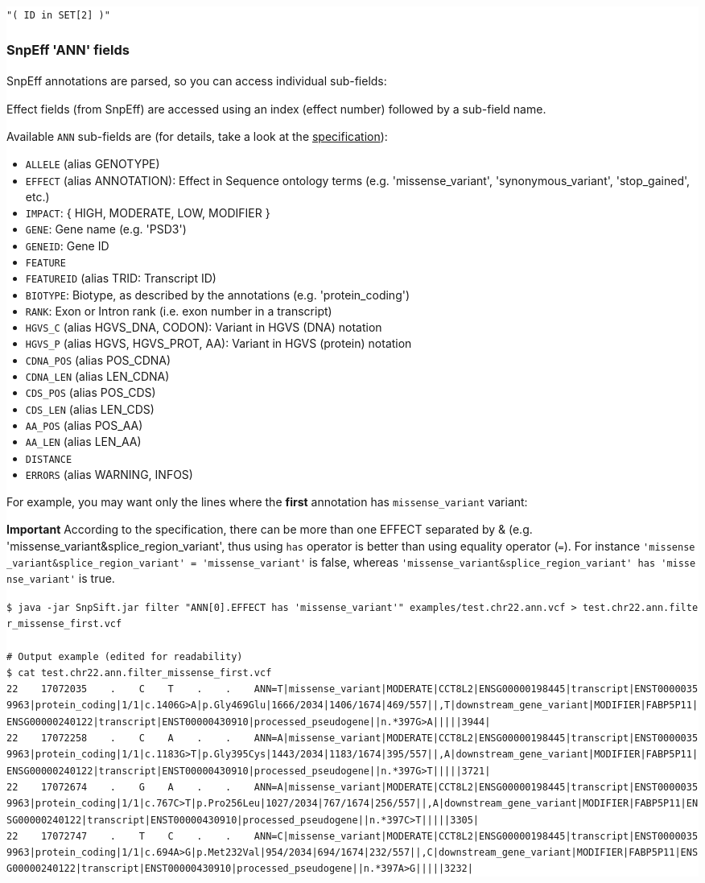     "( ID in SET[2] )"

### SnpEff 'ANN' fields

SnpEff annotations are parsed, so you can access individual sub-fields:

Effect fields (from SnpEff) are accessed using an index (effect number) followed by a sub-field name.

Available `ANN` sub-fields are (for details, take a look at the [specification](../adds/VCFannotationformat_v1.0.pdf)):

* `ALLELE` (alias GENOTYPE)
* `EFFECT` (alias ANNOTATION): Effect in Sequence ontology terms (e.g. 'missense_variant', 'synonymous_variant', 'stop_gained', etc.)
* `IMPACT`: { HIGH, MODERATE, LOW, MODIFIER }
* `GENE`: Gene name (e.g. 'PSD3')
* `GENEID`: Gene ID
* `FEATURE`
* `FEATUREID` (alias TRID: Transcript ID)
* `BIOTYPE`: Biotype, as described by the annotations (e.g. 'protein_coding')
* `RANK`: Exon or Intron rank (i.e. exon number in a transcript)
* `HGVS_C` (alias HGVS_DNA, CODON): Variant in HGVS (DNA) notation
* `HGVS_P` (alias HGVS, HGVS_PROT, AA): Variant in HGVS (protein) notation
* `CDNA_POS` (alias POS_CDNA)
* `CDNA_LEN` (alias LEN_CDNA)
* `CDS_POS` (alias POS_CDS)
* `CDS_LEN` (alias LEN_CDS)
* `AA_POS` (alias POS_AA)
* `AA_LEN` (alias LEN_AA)
* `DISTANCE`
* `ERRORS` (alias WARNING, INFOS)

For example, you may want only the lines where the **first** annotation has `missense_variant` variant:

**Important** According to the specification, there can be more than one EFFECT separated by &amp; (e.g. 'missense_variant&amp;splice_region_variant', thus using `has` operator is better than using equality operator (`=`).
For instance `'missense_variant&splice_region_variant' = 'missense_variant'` is false, whereas  `'missense_variant&splice_region_variant' has 'missense_variant'` is true.

```
$ java -jar SnpSift.jar filter "ANN[0].EFFECT has 'missense_variant'" examples/test.chr22.ann.vcf > test.chr22.ann.filter_missense_first.vcf

# Output example (edited for readability)
$ cat test.chr22.ann.filter_missense_first.vcf
22    17072035    .    C    T    .    .    ANN=T|missense_variant|MODERATE|CCT8L2|ENSG00000198445|transcript|ENST00000359963|protein_coding|1/1|c.1406G>A|p.Gly469Glu|1666/2034|1406/1674|469/557||,T|downstream_gene_variant|MODIFIER|FABP5P11|ENSG00000240122|transcript|ENST00000430910|processed_pseudogene||n.*397G>A|||||3944|
22    17072258    .    C    A    .    .    ANN=A|missense_variant|MODERATE|CCT8L2|ENSG00000198445|transcript|ENST00000359963|protein_coding|1/1|c.1183G>T|p.Gly395Cys|1443/2034|1183/1674|395/557||,A|downstream_gene_variant|MODIFIER|FABP5P11|ENSG00000240122|transcript|ENST00000430910|processed_pseudogene||n.*397G>T|||||3721|
22    17072674    .    G    A    .    .    ANN=A|missense_variant|MODERATE|CCT8L2|ENSG00000198445|transcript|ENST00000359963|protein_coding|1/1|c.767C>T|p.Pro256Leu|1027/2034|767/1674|256/557||,A|downstream_gene_variant|MODIFIER|FABP5P11|ENSG00000240122|transcript|ENST00000430910|processed_pseudogene||n.*397C>T|||||3305|
22    17072747    .    T    C    .    .    ANN=C|missense_variant|MODERATE|CCT8L2|ENSG00000198445|transcript|ENST00000359963|protein_coding|1/1|c.694A>G|p.Met232Val|954/2034|694/1674|232/557||,C|downstream_gene_variant|MODIFIER|FABP5P11|ENSG00000240122|transcript|ENST00000430910|processed_pseudogene||n.*397A>G|||||3232|
```